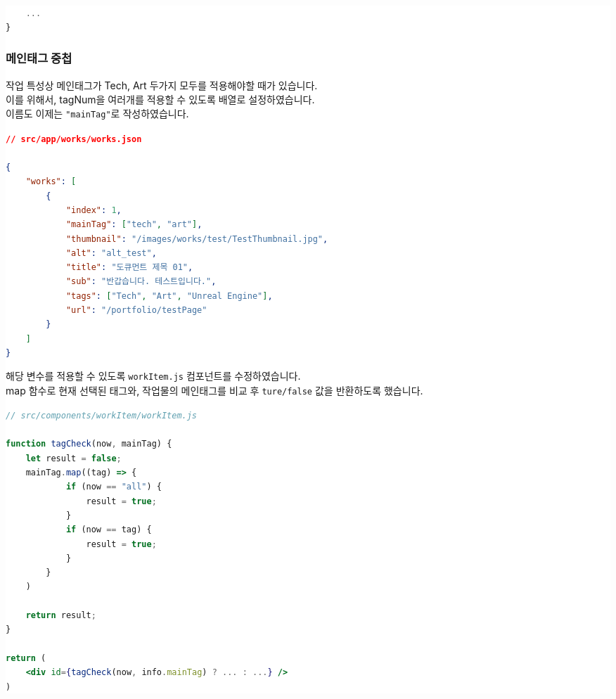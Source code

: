 ```jsx
    ...
}
```


### 메인태그 중첩

작업 특성상 메인태그가 Tech, Art 두가지 모두를 적용해야할 때가 있습니다.  
이를 위해서, tagNum을 여러개를 적용할 수 있도록 배열로 설정하였습니다.  
이름도 이제는 `"mainTag"`로 작성하였습니다.

```json
// src/app/works/works.json

{
    "works": [
		{
			"index": 1,
			"mainTag": ["tech", "art"],
			"thumbnail": "/images/works/test/TestThumbnail.jpg",
			"alt": "alt_test",
			"title": "도큐먼트 제목 01",
			"sub": "반갑습니다. 테스트입니다.",
			"tags": ["Tech", "Art", "Unreal Engine"],
			"url": "/portfolio/testPage"
		}
    ]
}
```

해당 변수를 적용할 수 있도록 `workItem.js` 컴포넌트를 수정하였습니다.  
map 함수로 현재 선택된 태그와, 작업물의 메인태그를 비교 후 `ture/false` 값을 반환하도록 했습니다.

```jsx
// src/components/workItem/workItem.js

function tagCheck(now, mainTag) {
    let result = false;
    mainTag.map((tag) => {
            if (now == "all") {
                result = true;
            }
            if (now == tag) {
                result = true;
            }
        }
    )

    return result;
}

return (
    <div id={tagCheck(now, info.mainTag) ? ... : ...} />
)
```
